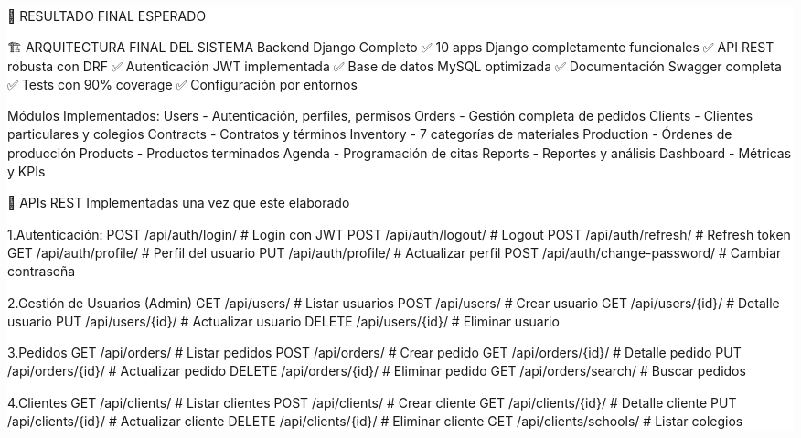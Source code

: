 🎯 RESULTADO FINAL ESPERADO

🏗️ ARQUITECTURA FINAL DEL SISTEMA
Backend Django Completo
    ✅ 10 apps Django completamente funcionales
    ✅ API REST robusta con DRF
    ✅ Autenticación JWT implementada
    ✅ Base de datos MySQL optimizada
    ✅ Documentación Swagger completa
    ✅ Tests con 90% coverage
    ✅ Configuración por entornos

Módulos Implementados:
    Users - Autenticación, perfiles, permisos
    Orders - Gestión completa de pedidos
    Clients - Clientes particulares y colegios
    Contracts - Contratos y términos
    Inventory - 7 categorías de materiales
    Production - Órdenes de producción
    Products - Productos terminados
    Agenda - Programación de citas
    Reports - Reportes y análisis
    Dashboard - Métricas y KPIs

🔌 APIs REST Implementadas una vez que este elaborado

1.Autenticación:
    POST /api/auth/login/          # Login con JWT
    POST /api/auth/logout/         # Logout
    POST /api/auth/refresh/        # Refresh token
    GET  /api/auth/profile/        # Perfil del usuario
    PUT  /api/auth/profile/        # Actualizar perfil
    POST /api/auth/change-password/ # Cambiar contraseña

2.Gestión de Usuarios (Admin)
    GET    /api/users/             # Listar usuarios
    POST   /api/users/             # Crear usuario
    GET    /api/users/{id}/        # Detalle usuario
    PUT    /api/users/{id}/        # Actualizar usuario
    DELETE /api/users/{id}/        # Eliminar usuario

3.Pedidos
    GET    /api/orders/            # Listar pedidos
    POST   /api/orders/            # Crear pedido
    GET    /api/orders/{id}/       # Detalle pedido
    PUT    /api/orders/{id}/       # Actualizar pedido
    DELETE /api/orders/{id}/       # Eliminar pedido
    GET    /api/orders/search/     # Buscar pedidos

4.Clientes
    GET    /api/clients/           # Listar clientes
    POST   /api/clients/           # Crear cliente
    GET    /api/clients/{id}/      # Detalle cliente
    PUT    /api/clients/{id}/      # Actualizar cliente
    DELETE /api/clients/{id}/      # Eliminar cliente
    GET    /api/clients/schools/   # Listar colegios
